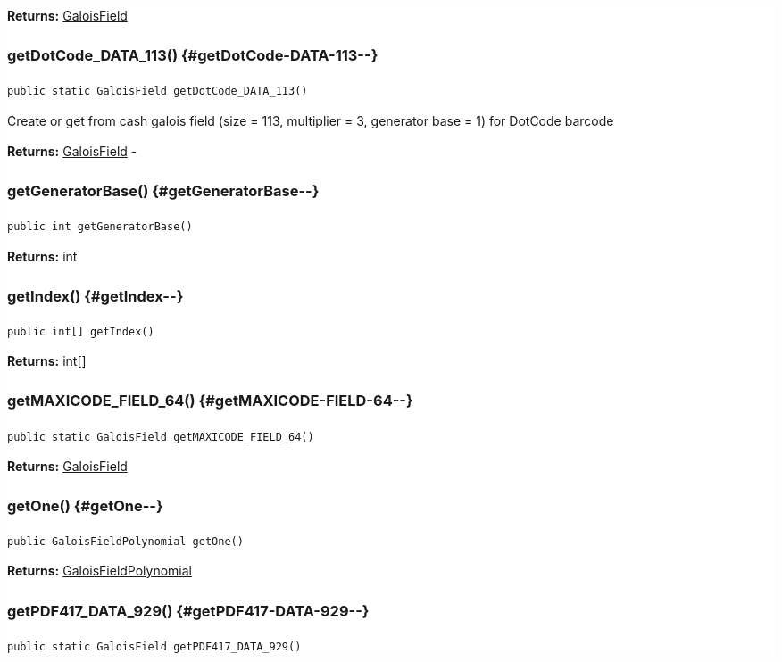 


**Returns:**
[GaloisField](../../com.aspose.barcode.common.algorithms.reedsolomon/galoisfield)
### getDotCode_DATA_113() {#getDotCode-DATA-113--}
```
public static GaloisField getDotCode_DATA_113()
```


Create or get from cash galois field (size = 113, multiplier = 3, generator base = 1) for DotCode barcode

**Returns:**
[GaloisField](../../com.aspose.barcode.common.algorithms.reedsolomon/galoisfield) - 
### getGeneratorBase() {#getGeneratorBase--}
```
public int getGeneratorBase()
```




**Returns:**
int
### getIndex() {#getIndex--}
```
public int[] getIndex()
```




**Returns:**
int[]
### getMAXICODE_FIELD_64() {#getMAXICODE-FIELD-64--}
```
public static GaloisField getMAXICODE_FIELD_64()
```




**Returns:**
[GaloisField](../../com.aspose.barcode.common.algorithms.reedsolomon/galoisfield)
### getOne() {#getOne--}
```
public GaloisFieldPolynomial getOne()
```




**Returns:**
[GaloisFieldPolynomial](../../com.aspose.barcode.common.algorithms.reedsolomon/galoisfieldpolynomial)
### getPDF417_DATA_929() {#getPDF417-DATA-929--}
```
public static GaloisField getPDF417_DATA_929()
```
